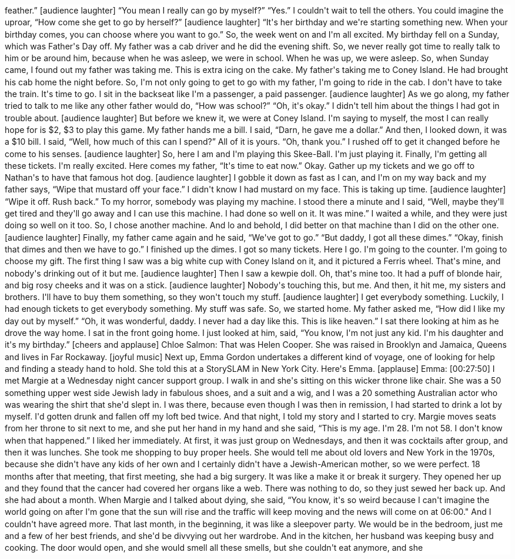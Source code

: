 feather.” [audience laughter] “You mean I really can go by myself?” “Yes.” I couldn't wait to tell the others. You could imagine the uproar, “How come she get to go by herself?” [audience laughter] “It's her birthday and we're starting something new. When your birthday comes, you can choose where you want to go.” So, the week went on and I'm all excited. My birthday fell on a Sunday, which was Father's Day off. My father was a cab driver and he did the evening shift. So, we never really got time to really talk to him or be around him, because when he was asleep, we were in school. When he was up, we were asleep. So, when Sunday came, I found out my father was taking me. This is extra icing on the cake. My father's taking me to Coney Island. He had brought his cab home the night before. So, I'm not only going to get to go with my father, I'm going to ride in the cab. I don't have to take the train. It's time to go. I sit in the backseat like I'm a passenger, a paid passenger. [audience laughter] As we go along, my father tried to talk to me like any other father would do, “How was school?” “Oh, it's okay.” I didn't tell him about the things I had got in trouble about. [audience laughter] But before we knew it, we were at Coney Island. I'm saying to myself, the most I can really hope for is $2, $3 to play this game. My father hands me a bill. I said, “Darn, he gave me a dollar.” And then, I looked down, it was a $10 bill. I said, “Well, how much of this can I spend?” All of it is yours. “Oh, thank you.” I rushed off to get it changed before he come to his senses. [audience laughter] So, here I am and I'm playing this Skee-Ball. I'm just playing it. Finally, I'm getting all these tickets. I'm really excited. Here comes my father, “It's time to eat now.” Okay. Gather up my tickets and we go off to Nathan's to have that famous hot dog. [audience laughter] I gobble it down as fast as I can, and I'm on my way back and my father says, “Wipe that mustard off your face.” I didn't know I had mustard on my face. This is taking up time. [audience laughter] “Wipe it off. Rush back.” To my horror, somebody was playing my machine. I stood there a minute and I said, “Well, maybe they'll get tired and they'll go away and I can use this machine. I had done so well on it. It was mine.” I waited a while, and they were just doing so well on it too. So, I chose another machine. And lo and behold, I did better on that machine than I did on the other one. [audience laughter] Finally, my father came again and he said, “We've got to go.” “But daddy, I got all these dimes.” “Okay, finish that dimes and then we have to go.” I finished up the dimes. I got so many tickets. Here I go. I'm going to the counter. I'm going to choose my gift. The first thing I saw was a big white cup with Coney Island on it, and it pictured a Ferris wheel. That's mine, and nobody's drinking out of it but me. [audience laughter] Then I saw a kewpie doll. Oh, that's mine too. It had a puff of blonde hair, and big rosy cheeks and it was on a stick. [audience laughter] Nobody's touching this, but me. And then, it hit me, my sisters and brothers. I'll have to buy them something, so they won't touch my stuff. [audience laughter] I get everybody something. Luckily, I had enough tickets to get everybody something. My stuff was safe. So, we started home. My father asked me, “How did I like my day out by myself.” “Oh, it was wonderful, daddy. I never had a day like this. This is like heaven.” I sat there looking at him as he drove the way home. I sat in the front going home. I just looked at him, said, “You know, I'm not just any kid. I'm his daughter and it's my birthday.” [cheers and applause] Chloe Salmon: That was Helen Cooper. She was raised in Brooklyn and Jamaica, Queens and lives in Far Rockaway. [joyful music] Next up, Emma Gordon undertakes a different kind of voyage, one of looking for help and finding a steady hand to hold. She told this at a StorySLAM in New York City. Here's Emma. [applause] Emma: [00:27:50] I met Margie at a Wednesday night cancer support group. I walk in and she's sitting on this wicker throne like chair. She was a 50 something upper west side Jewish lady in fabulous shoes, and a suit and a wig, and I was a 20 something Australian actor who was wearing the shirt that she'd slept in. I was there, because even though I was then in remission, I had started to drink a lot by myself. I'd gotten drunk and fallen off my loft bed twice. And that night, I told my story and I started to cry. Margie moves seats from her throne to sit next to me, and she put her hand in my hand and she said, “This is my age. I'm 28. I'm not 58. I don't know when that happened.” I liked her immediately. At first, it was just group on Wednesdays, and then it was cocktails after group, and then it was lunches. She took me shopping to buy proper heels. She would tell me about old lovers and New York in the 1970s, because she didn't have any kids of her own and I certainly didn't have a Jewish-American mother, so we were perfect. 18 months after that meeting, that first meeting, she had a big surgery. It was like a make it or break it surgery. They opened her up and they found that the cancer had covered her organs like a web. There was nothing to do, so they just sewed her back up. And she had about a month. When Margie and I talked about dying, she said, “You know, it's so weird because I can't imagine the world going on after I'm gone that the sun will rise and the traffic will keep moving and the news will come on at 06:00." And I couldn't have agreed more. That last month, in the beginning, it was like a sleepover party. We would be in the bedroom, just me and a few of her best friends, and she'd be divvying out her wardrobe. And in the kitchen, her husband was keeping busy and cooking. The door would open, and she would smell all these smells, but she couldn't eat anymore, and she